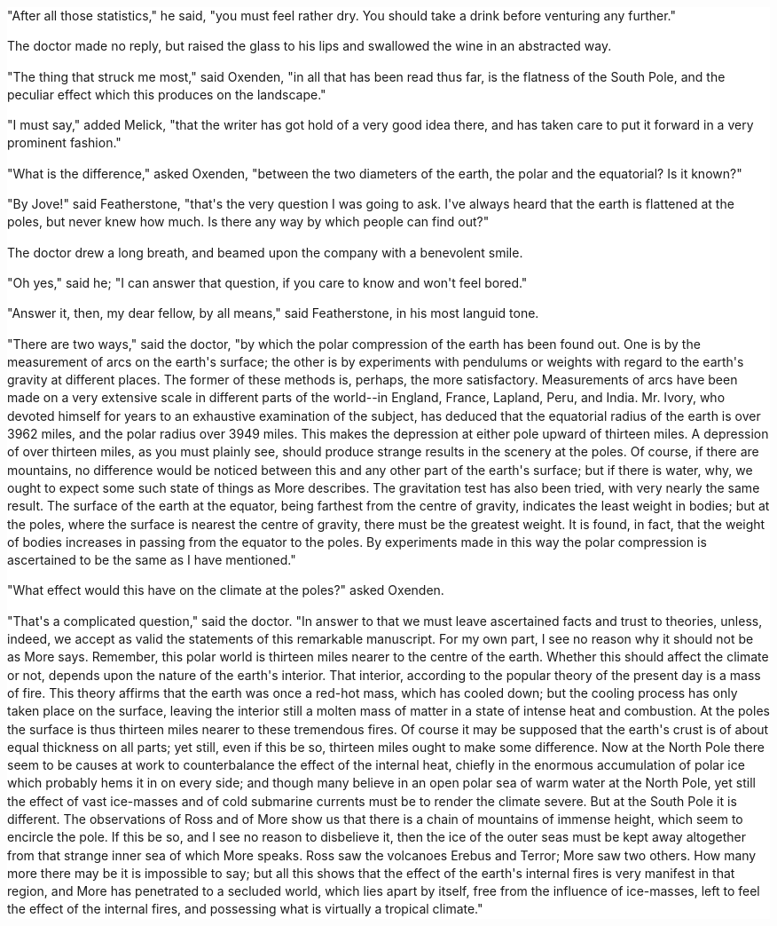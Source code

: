 "After all those statistics," he said, "you must feel rather dry. You should take a drink before venturing any further."

The doctor made no reply, but raised the glass to his lips and swallowed the wine in an abstracted way.

"The thing that struck me most," said Oxenden, "in all that has been read thus far, is the flatness of the South Pole, and the peculiar effect which this produces on the landscape."

"I must say," added Melick, "that the writer has got hold of a very good idea there, and has taken care to put it forward in a very prominent fashion."

"What is the difference," asked Oxenden, "between the two diameters of the earth, the polar and the equatorial? Is it known?"

"By Jove!" said Featherstone, "that's the very question I was going to ask. I've always heard that the earth is flattened at the poles, but never knew how much. Is there any way by which people can find out?"

The doctor drew a long breath, and beamed upon the company with a benevolent smile.

"Oh yes," said he; "I can answer that question, if you care to know and won't feel bored."

"Answer it, then, my dear fellow, by all means," said Featherstone, in his most languid tone.

"There are two ways," said the doctor, "by which the polar compression of the earth has been found out. One is by the measurement of arcs on the earth's surface; the other is by experiments with pendulums or weights with regard to the earth's gravity at different places. The former of these methods is, perhaps, the more satisfactory. Measurements of arcs have been made on a very extensive scale in different parts of the world--in England, France, Lapland, Peru, and India. Mr. Ivory, who devoted himself for years to an exhaustive examination of the subject, has deduced that the equatorial radius of the earth is over 3962 miles, and the polar radius over 3949 miles. This makes the depression at either pole upward of thirteen miles. A depression of over thirteen miles, as you must plainly see, should produce strange results in the scenery at the poles. Of course, if there are mountains, no difference would be noticed between this and any other part of the earth's surface; but if there is water, why, we ought to expect some such state of things as More describes. The gravitation test has also been tried, with very nearly the same result. The surface of the earth at the equator, being farthest from the centre of gravity, indicates the least weight in bodies; but at the poles, where the surface is nearest the centre of gravity, there must be the greatest weight. It is found, in fact, that the weight of bodies increases in passing from the equator to the poles. By experiments made in this way the polar compression is ascertained to be the same as I have mentioned."

"What effect would this have on the climate at the poles?" asked Oxenden.

"That's a complicated question," said the doctor. "In answer to that we must leave ascertained facts and trust to theories, unless, indeed, we accept as valid the statements of this remarkable manuscript. For my own part, I see no reason why it should not be as More says. Remember, this polar world is thirteen miles nearer to the centre of the earth. Whether this should affect the climate or not, depends upon the nature of the earth's interior. That interior, according to the popular theory of the present day is a mass of fire. This theory affirms that the earth was once a red-hot mass, which has cooled down; but the cooling process has only taken place on the surface, leaving the interior still a molten mass of matter in a state of intense heat and combustion. At the poles the surface is thus thirteen miles nearer to these tremendous fires. Of course it may be supposed that the earth's crust is of about equal thickness on all parts; yet still, even if this be so, thirteen miles ought to make some difference. Now at the North Pole there seem to be causes at work to counterbalance the effect of the internal heat, chiefly in the enormous accumulation of polar ice which probably hems it in on every side; and though many believe in an open polar sea of warm water at the North Pole, yet still the effect of vast ice-masses and of cold submarine currents must be to render the climate severe. But at the South Pole it is different. The observations of Ross and of More show us that there is a chain of mountains of immense height, which seem to encircle the pole. If this be so, and I see no reason to disbelieve it, then the ice of the outer seas must be kept away altogether from that strange inner sea of which More speaks. Ross saw the volcanoes Erebus and Terror; More saw two others. How many more there may be it is impossible to say; but all this shows that the effect of the earth's internal fires is very manifest in that region, and More has penetrated to a secluded world, which lies apart by itself, free from the influence of ice-masses, left to feel the effect of the internal fires, and possessing what is virtually a tropical climate."
